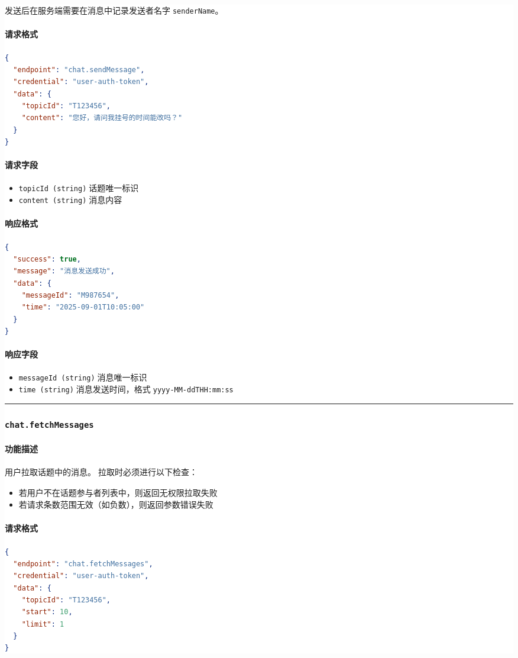 发送后在服务端需要在消息中记录发送者名字 `senderName`。

#### 请求格式

```json
{
  "endpoint": "chat.sendMessage",
  "credential": "user-auth-token",
  "data": {
    "topicId": "T123456",
    "content": "您好，请问我挂号的时间能改吗？"
  }
}
```

#### 请求字段

- `topicId (string)` 话题唯一标识
- `content (string)` 消息内容

#### 响应格式

```json
{
  "success": true,
  "message": "消息发送成功",
  "data": {
    "messageId": "M987654",
    "time": "2025-09-01T10:05:00"
  }
}
```

#### 响应字段

- `messageId (string)` 消息唯一标识
- `time (string)` 消息发送时间，格式 `yyyy-MM-ddTHH:mm:ss`

---

### `chat.fetchMessages`

#### 功能描述

用户拉取话题中的消息。
拉取时必须进行以下检查：

- 若用户不在话题参与者列表中，则返回无权限拉取失败
- 若请求条数范围无效（如负数），则返回参数错误失败

#### 请求格式

```json
{
  "endpoint": "chat.fetchMessages",
  "credential": "user-auth-token",
  "data": {
    "topicId": "T123456",
    "start": 10,
    "limit": 1
  }
}
```
